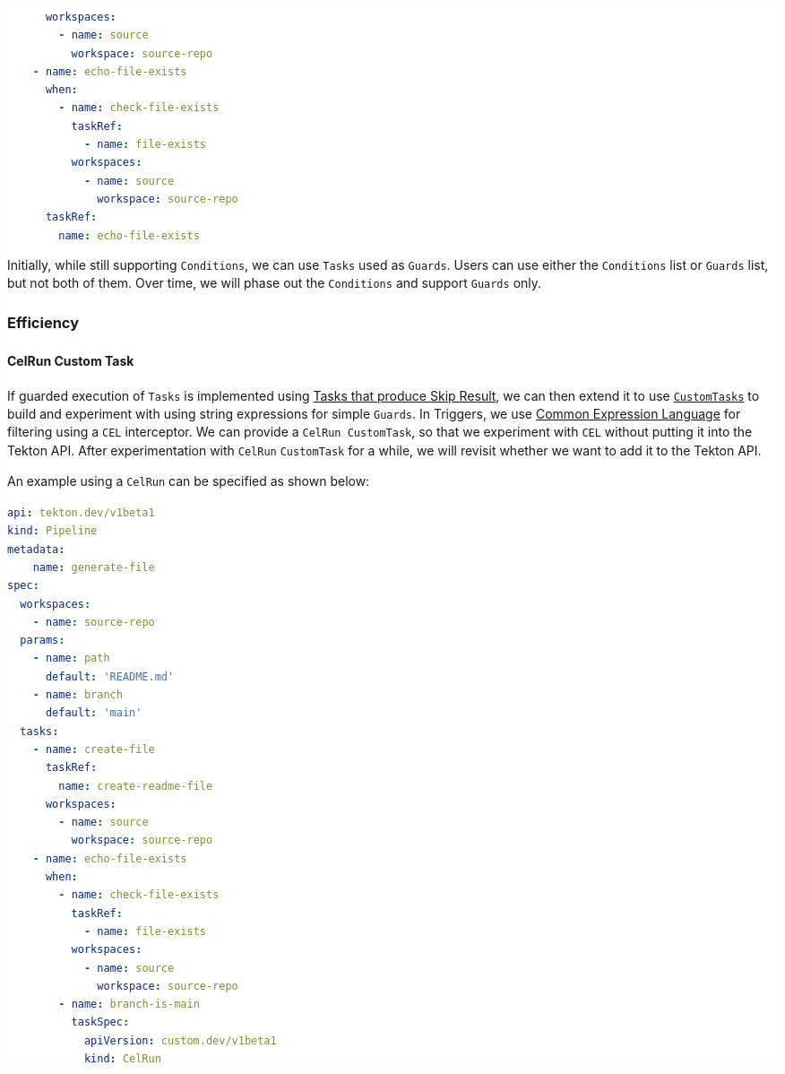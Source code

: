 ```yaml
      workspaces:
        - name: source
          workspace: source-repo
    - name: echo-file-exists
      when:
        - name: check-file-exists
          taskRef:
            - name: file-exists
          workspaces:
            - name: source
              workspace: source-repo
      taskRef:
        name: echo-file-exists
```
Initially, while still supporting `Conditions`, we can use `Tasks` used as `Guards`. Users can use either the `Conditions` list or `Guards` list, but not both of them. Over time, we will phase out the `Conditions` and support `Guards` only.

### Efficiency

#### CelRun Custom Task

If guarded execution of `Tasks` is implemented using [Tasks that produce Skip Result](#tasks-that-produce-skip-result), we can then extend it to use [`CustomTasks`](https://docs.google.com/document/d/10nQSeIse7Ld4fLg4lhfgUmNKtewfaFNET3zlMdRnBuQ/edit#heading=h.nz0qjg4cmzp0) to build and experiment with using string expressions for simple `Guards`. In Triggers, we use [Common Expression Language](https://opensource.google/projects/cel) for filtering using a `CEL` interceptor. We can provide a `CelRun CustomTask`, so that we experiment with `CEL` without putting it into the Tekton API. After experimentation with `CelRun` `CustomTask` for a while, we will revisit whether we want to add it to the Tekton API.

An example using a `CelRun` can be specified as shown below:
``` yaml
api: tekton.dev/v1beta1
kind: Pipeline
metadata:
    name: generate-file
spec:
  workspaces:
    - name: source-repo
  params:
    - name: path
      default: 'README.md'
    - name: branch
      default: 'main'
  tasks:
    - name: create-file
      taskRef:
        name: create-readme-file
      workspaces:
        - name: source
          workspace: source-repo
    - name: echo-file-exists
      when:
        - name: check-file-exists
          taskRef:
            - name: file-exists
          workspaces:
            - name: source
              workspace: source-repo
        - name: branch-is-main
          taskSpec:
            apiVersion: custom.dev/v1beta1
            kind: CelRun
```